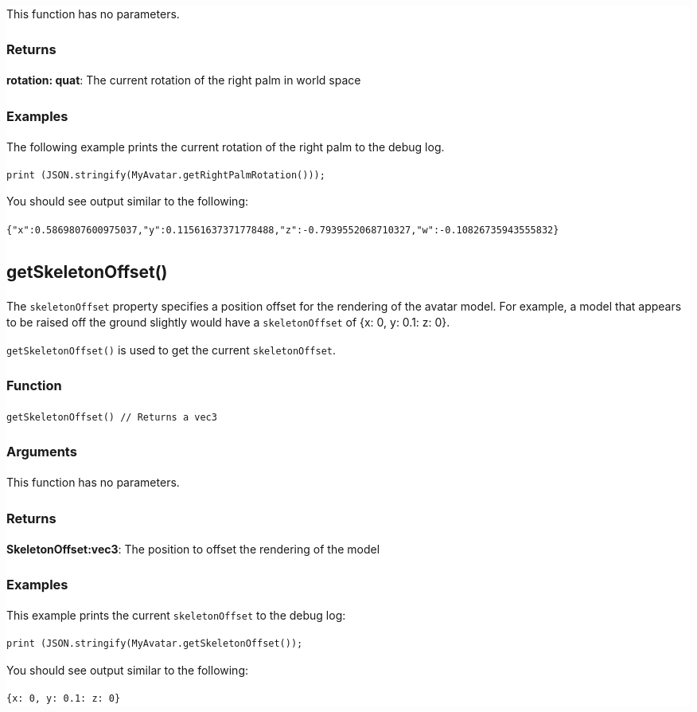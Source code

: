 This function has no parameters.

### Returns

**rotation: quat**: The current rotation of the right palm in world space

### Examples

The following example prints the current rotation of the right palm to the debug log.

```
print (JSON.stringify(MyAvatar.getRightPalmRotation()));

```

You should see output similar to the following:

```
{"x":0.5869807600975037,"y":0.11561637371778488,"z":-0.7939552068710327,"w":-0.10826735943555832}
```



## getSkeletonOffset()<a id="m31"></a>

The `skeletonOffset` property specifies a position offset for the rendering of the avatar model. For example, a model that appears to be raised off the ground slightly would have a `skeletonOffset` of {x: 0, y: 0.1: z: 0}.

`getSkeletonOffset()` is used to get the current `skeletonOffset`.

### Function

`getSkeletonOffset() // Returns a vec3`

### Arguments

This function has no parameters.

### Returns

**SkeletonOffset:vec3**: The position to offset the rendering of the model

### Examples

This example prints the current `skeletonOffset` to the debug log:

```
print (JSON.stringify(MyAvatar.getSkeletonOffset());

```

You should see output similar to the following:

```
{x: 0, y: 0.1: z: 0}
```
